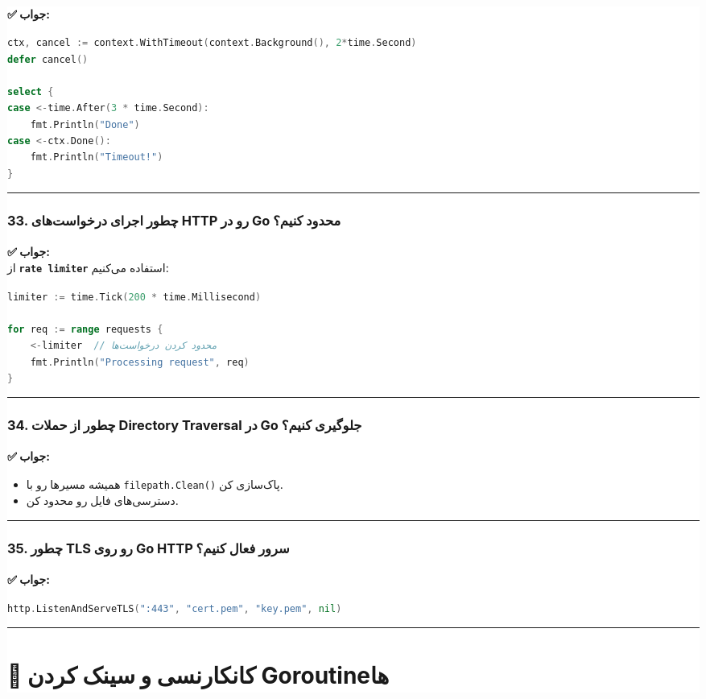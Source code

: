 **✅ جواب:**

```go
ctx, cancel := context.WithTimeout(context.Background(), 2*time.Second)
defer cancel()

select {
case <-time.After(3 * time.Second):
    fmt.Println("Done")
case <-ctx.Done():
    fmt.Println("Timeout!")
}
```

---

### 33. چطور اجرای درخواست‌های HTTP رو در Go محدود کنیم؟

**✅ جواب:**  
از **`rate limiter`** استفاده می‌کنیم:

```go
limiter := time.Tick(200 * time.Millisecond)

for req := range requests {
    <-limiter  // محدود کردن درخواست‌ها
    fmt.Println("Processing request", req)
}
```

---

### 34. چطور از حملات Directory Traversal در Go جلوگیری کنیم؟

**✅ جواب:**

- همیشه مسیرها رو با `filepath.Clean()` پاک‌سازی کن.
- دسترسی‌های فایل رو محدود کن.

---

### 35. چطور TLS رو روی Go HTTP سرور فعال کنیم؟

**✅ جواب:**

```go
http.ListenAndServeTLS(":443", "cert.pem", "key.pem", nil)
```

---



# 🔹 کانکارنسی و سینک کردن Goroutineها
